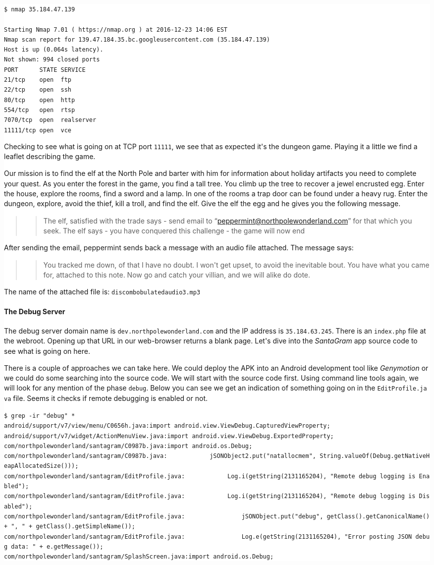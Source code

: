 ```shell
$ nmap 35.184.47.139

Starting Nmap 7.01 ( https://nmap.org ) at 2016-12-23 14:06 EST
Nmap scan report for 139.47.184.35.bc.googleusercontent.com (35.184.47.139)
Host is up (0.064s latency).
Not shown: 994 closed ports
PORT      STATE SERVICE
21/tcp    open  ftp
22/tcp    open  ssh
80/tcp    open  http
554/tcp   open  rtsp
7070/tcp  open  realserver
11111/tcp open  vce
```

Checking to see what is going on at TCP port `11111`, we see that as expected it's the dungeon game. Playing it a little we find a leaflet describing the game.

Our mission is to find the elf at the North Pole and barter with him for information about holiday artifacts you need to complete your quest.
As you enter the forest in the game, you find a tall tree. You climb up the tree to recover a jewel encrusted egg. Enter the house, explore the rooms, find a sword and a lamp. In one of the rooms a trap door can be found under a heavy rug. Enter the dungeon, explore, avoid the thief, kill a troll, and find the elf. Give the elf the egg and he gives you the following message.

>>The elf, satisfied with the trade says -
send email to “peppermint@northpolewonderland.com” for that which you seek. The elf says - you have conquered this challenge - the game will now end

After sending the email, peppermint sends back a message with an audio file attached. The message says:

>>You tracked me down, of that I have no doubt.
I won't get upset, to avoid the inevitable bout.
You have what you came for, attached to this note.
Now go and catch your villian, and we will alike do dote.

The name of the attached file is:  `discombobulatedaudio3.mp3`

#### The Debug Server

The debug server domain name is `dev.northpolewonderland.com` and the IP address is `35.184.63.245`. There is an `index.php` file at the webroot. Opening up that URL in our web-browser returns a blank page. Let's dive into the *SantaGram* app source code to see what is going on here.

There is a couple of approaches we can take here. We could deploy the APK into an Android development tool like *Genymotion* or we could do some searching into the source code. We  will start with the source code first. Using command line tools again, we will look for any mention of the phase `debug`. Below you can see we get an indication of something going on in the `EditProfile.java` file. Seems it checks if remote debugging is enabled or not.

```shell
$ grep -ir "debug" *
android/support/v7/view/menu/C0656h.java:import android.view.ViewDebug.CapturedViewProperty;
android/support/v7/widget/ActionMenuView.java:import android.view.ViewDebug.ExportedProperty;
com/northpolewonderland/santagram/C0987b.java:import android.os.Debug;
com/northpolewonderland/santagram/C0987b.java:            jSONObject2.put("natallocmem", String.valueOf(Debug.getNativeHeapAllocatedSize()));
com/northpolewonderland/santagram/EditProfile.java:            Log.i(getString(2131165204), "Remote debug logging is Enabled");
com/northpolewonderland/santagram/EditProfile.java:            Log.i(getString(2131165204), "Remote debug logging is Disabled");
com/northpolewonderland/santagram/EditProfile.java:                jSONObject.put("debug", getClass().getCanonicalName() + ", " + getClass().getSimpleName());
com/northpolewonderland/santagram/EditProfile.java:                Log.e(getString(2131165204), "Error posting JSON debug data: " + e.getMessage());
com/northpolewonderland/santagram/SplashScreen.java:import android.os.Debug;
```